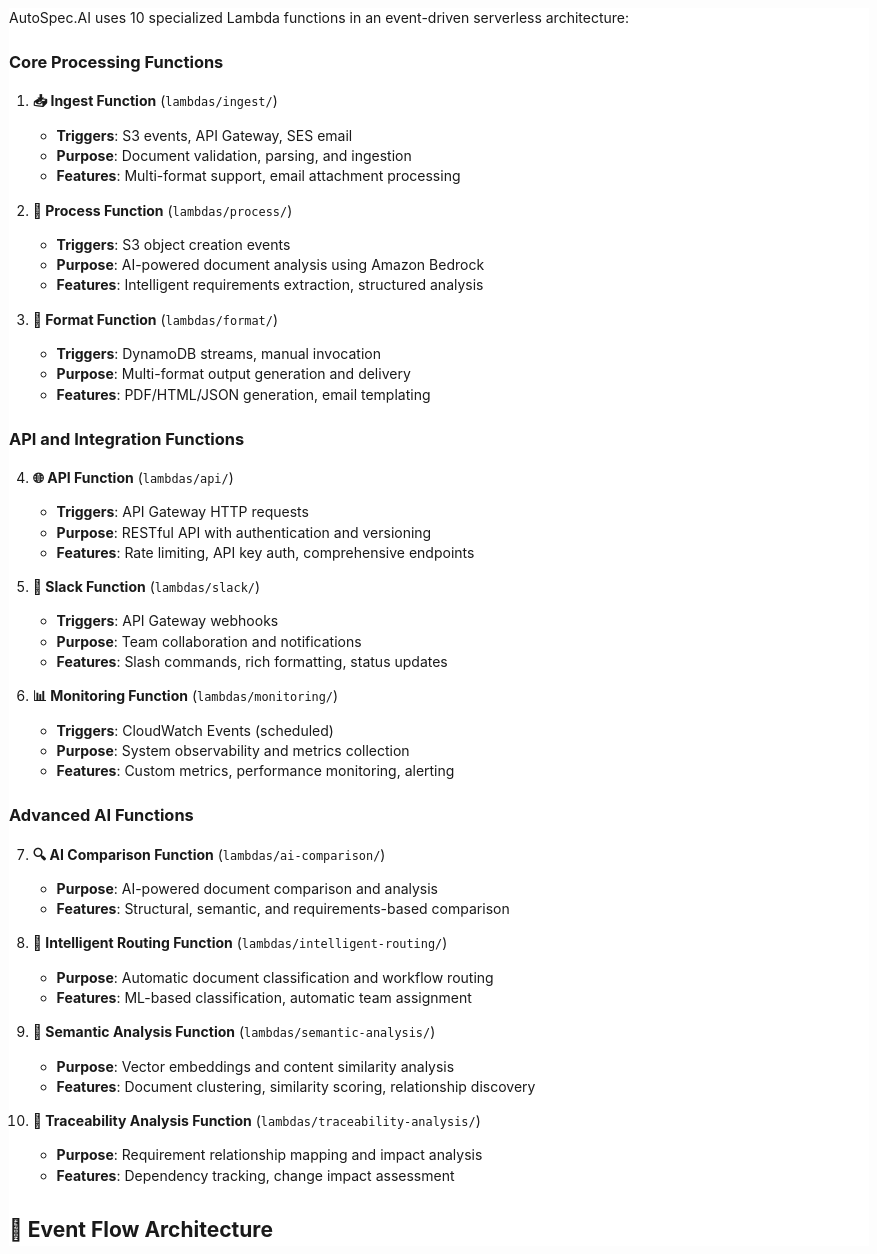 AutoSpec.AI uses 10 specialized Lambda functions in an event-driven serverless architecture:

### Core Processing Functions

1. **📥 Ingest Function** (`lambdas/ingest/`)
   - **Triggers**: S3 events, API Gateway, SES email
   - **Purpose**: Document validation, parsing, and ingestion
   - **Features**: Multi-format support, email attachment processing

2. **🤖 Process Function** (`lambdas/process/`)
   - **Triggers**: S3 object creation events
   - **Purpose**: AI-powered document analysis using Amazon Bedrock
   - **Features**: Intelligent requirements extraction, structured analysis

3. **📄 Format Function** (`lambdas/format/`)
   - **Triggers**: DynamoDB streams, manual invocation
   - **Purpose**: Multi-format output generation and delivery
   - **Features**: PDF/HTML/JSON generation, email templating

### API and Integration Functions

4. **🌐 API Function** (`lambdas/api/`)
   - **Triggers**: API Gateway HTTP requests
   - **Purpose**: RESTful API with authentication and versioning
   - **Features**: Rate limiting, API key auth, comprehensive endpoints

5. **💬 Slack Function** (`lambdas/slack/`)
   - **Triggers**: API Gateway webhooks
   - **Purpose**: Team collaboration and notifications
   - **Features**: Slash commands, rich formatting, status updates

6. **📊 Monitoring Function** (`lambdas/monitoring/`)
   - **Triggers**: CloudWatch Events (scheduled)
   - **Purpose**: System observability and metrics collection
   - **Features**: Custom metrics, performance monitoring, alerting

### Advanced AI Functions

7. **🔍 AI Comparison Function** (`lambdas/ai-comparison/`)
   - **Purpose**: AI-powered document comparison and analysis
   - **Features**: Structural, semantic, and requirements-based comparison

8. **🚦 Intelligent Routing Function** (`lambdas/intelligent-routing/`)
   - **Purpose**: Automatic document classification and workflow routing
   - **Features**: ML-based classification, automatic team assignment

9. **🧠 Semantic Analysis Function** (`lambdas/semantic-analysis/`)
   - **Purpose**: Vector embeddings and content similarity analysis
   - **Features**: Document clustering, similarity scoring, relationship discovery

10. **🔗 Traceability Analysis Function** (`lambdas/traceability-analysis/`)
    - **Purpose**: Requirement relationship mapping and impact analysis
    - **Features**: Dependency tracking, change impact assessment

## 🔄 Event Flow Architecture
